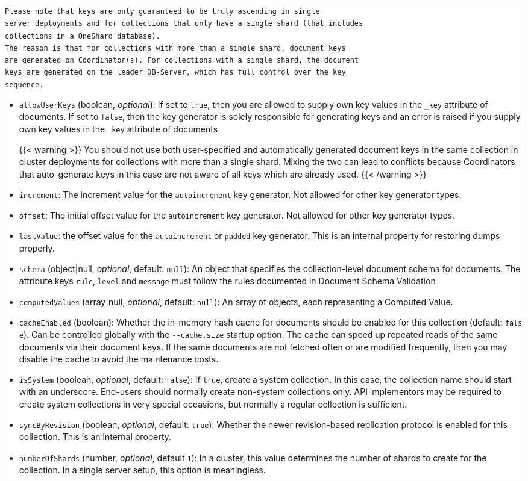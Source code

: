     Please note that keys are only guaranteed to be truly ascending in single
    server deployments and for collections that only have a single shard (that includes
    collections in a OneShard database).
    The reason is that for collections with more than a single shard, document keys
    are generated on Coordinator(s). For collections with a single shard, the document
    keys are generated on the leader DB-Server, which has full control over the key
    sequence.

  - `allowUserKeys` (boolean, _optional_): If set to `true`, then you are allowed
    to supply own key values in the `_key` attribute of documents. If set to
    `false`, then the key generator is solely responsible for generating keys and
    an error is raised if you supply own key values in the `_key` attribute
    of documents.

    {{< warning >}}
    You should not use both user-specified and automatically generated document keys
    in the same collection in cluster deployments for collections with more than a
    single shard. Mixing the two can lead to conflicts because Coordinators that
    auto-generate keys in this case are not aware of all keys which are already used.
    {{< /warning >}}
  - `increment`: The increment value for the `autoincrement` key generator.
    Not allowed for other key generator types.
  - `offset`: The initial offset value for the `autoincrement` key generator.
    Not allowed for other key generator types.
  - `lastValue`: the offset value for the `autoincrement` or `padded`
    key generator. This is an internal property for restoring dumps properly.

- `schema` (object\|null, _optional_, default: `null`): 
  An object that specifies the collection-level document schema for documents.
  The attribute keys `rule`, `level` and `message` must follow the rules
  documented in [Document Schema Validation](../../../concepts/data-structure/documents/schema-validation.md)

- `computedValues` (array\|null, _optional_, default: `null`): An array of objects,
  each representing a [Computed Value](../../../concepts/data-structure/documents/computed-values.md).

- `cacheEnabled` (boolean): Whether the in-memory hash cache for documents should be
  enabled for this collection (default: `false`). Can be controlled globally
  with the `--cache.size` startup option. The cache can speed up repeated reads
  of the same documents via their document keys. If the same documents are not
  fetched often or are modified frequently, then you may disable the cache to
  avoid the maintenance costs.

- `isSystem` (boolean, _optional_, default: `false`): If `true`, create a
  system collection. In this case, the collection name should start with
  an underscore. End-users should normally create non-system collections
  only. API implementors may be required to create system collections in
  very special occasions, but normally a regular collection is sufficient.

- `syncByRevision` (boolean, _optional_, default: `true`):
  Whether the newer revision-based replication protocol
  is enabled for this collection. This is an internal property.

- `numberOfShards` (number, _optional_, default `1`): In a cluster, this value
  determines the number of shards to create for the collection. In a single
  server setup, this option is meaningless.
